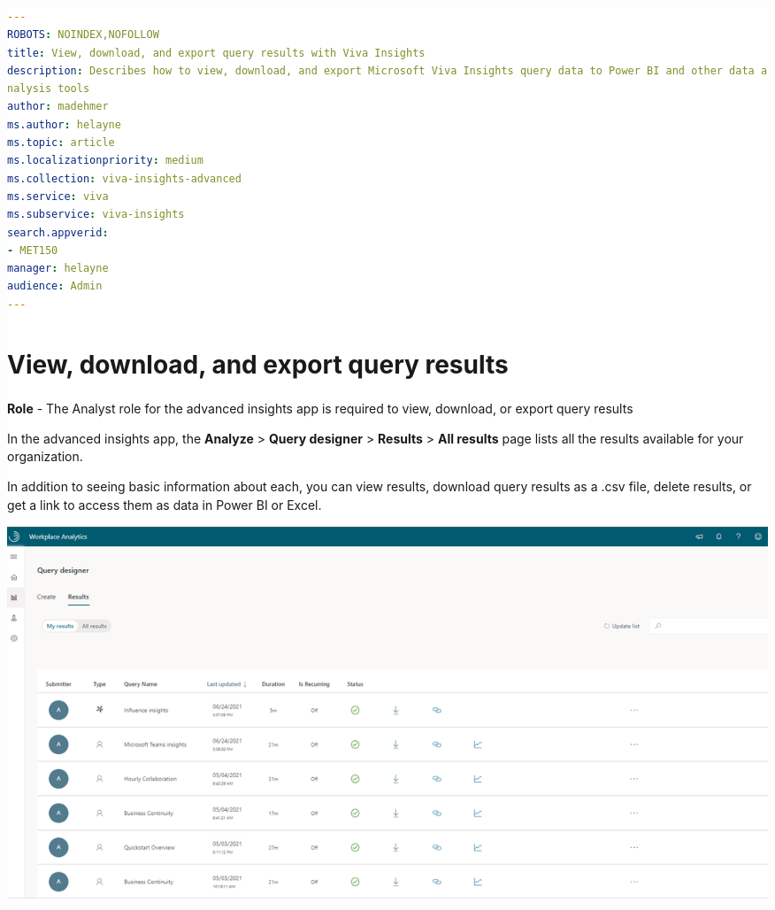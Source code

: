 ```yaml
---
ROBOTS: NOINDEX,NOFOLLOW
title: View, download, and export query results with Viva Insights
description: Describes how to view, download, and export Microsoft Viva Insights query data to Power BI and other data analysis tools
author: madehmer
ms.author: helayne
ms.topic: article
ms.localizationpriority: medium 
ms.collection: viva-insights-advanced 
ms.service: viva 
ms.subservice: viva-insights 
search.appverid: 
- MET150 
manager: helayne
audience: Admin
---
```


# View, download, and export query results

**Role** - The Analyst role for the advanced insights app is required to view, download, or export query results
  
In the advanced insights app, the **Analyze** > **Query designer** > **Results** > **All results** page lists all the results available for your organization.

In addition to seeing basic information about each, you can view results, download query results as a .csv file, delete results, or get a link to access them as data in Power BI or Excel.

![Query designer results.](../images/wpa/use/qd-results.png)
